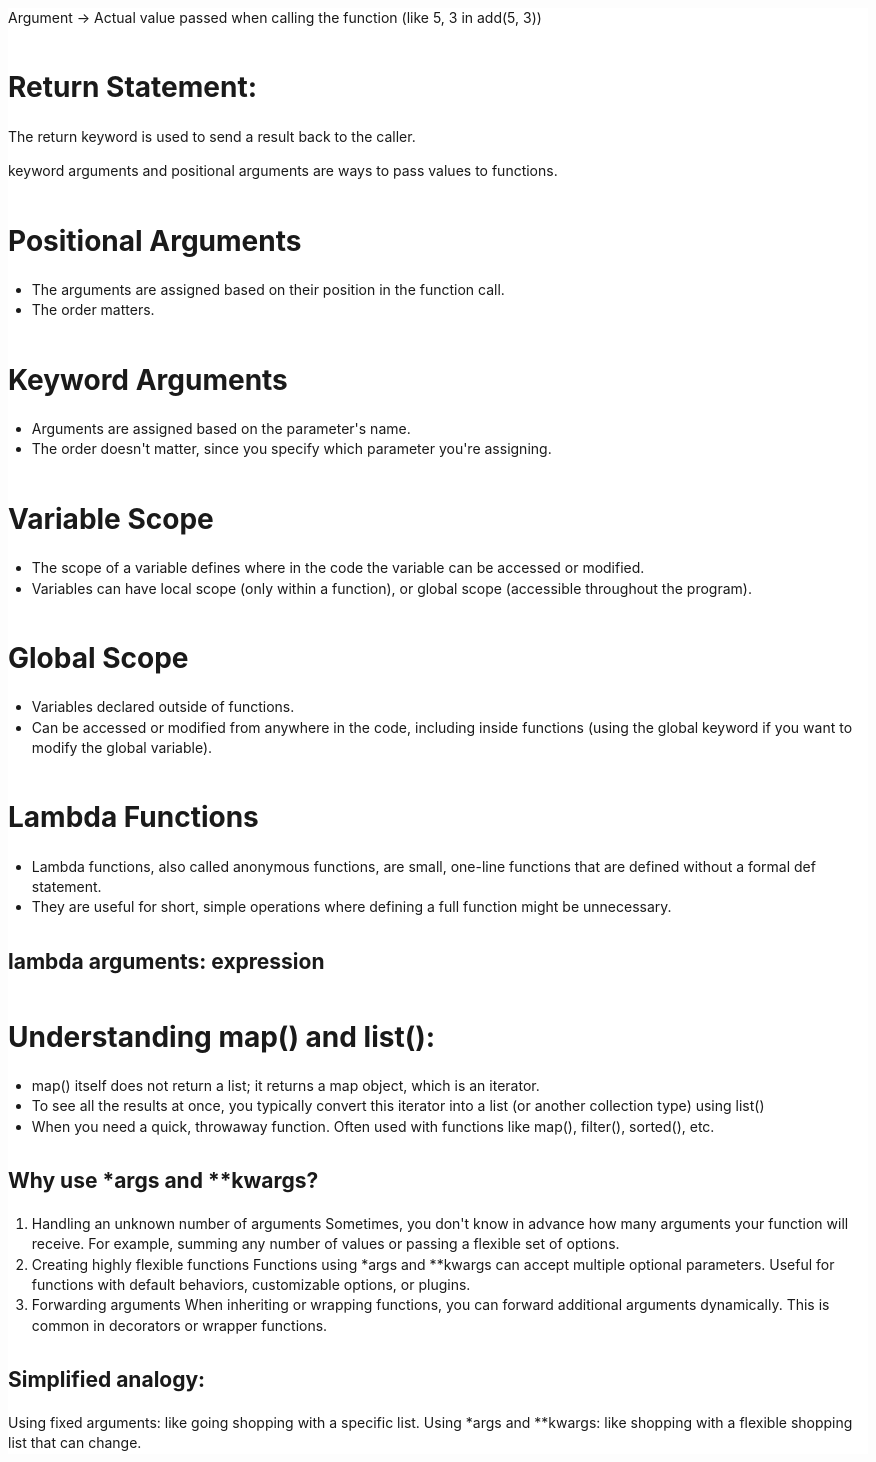 Argument → Actual value passed when calling the function
(like 5, 3 in add(5, 3))

# Return Statement:
The return keyword is used to send a result back to the caller.

keyword arguments and positional arguments are ways to pass values to functions.

# Positional Arguments
- The arguments are assigned based on their position in the function call.
- The order matters.
# Keyword Arguments
- Arguments are assigned based on the parameter's name.
- The order doesn't matter, since you specify which parameter you're assigning.

# Variable Scope
- The scope of a variable defines where in the code the variable can be accessed or modified.
- Variables can have local scope (only within a function), or global scope (accessible throughout the program).
# Global Scope
- Variables declared outside of functions.
- Can be accessed or modified from anywhere in the code, including inside functions (using the global keyword if you want to modify the global variable).

# Lambda Functions
- Lambda functions, also called anonymous functions, are small, one-line functions that are defined without a formal def statement.
- They are useful for short, simple operations where defining a full function might be unnecessary.
 ## lambda arguments: expression

# Understanding map() and list():
- map() itself does not return a list; it returns a map object, which is an iterator.
- To see all the results at once, you typically convert this iterator into a list (or another collection type) using list()
- When you need a quick, throwaway function.
Often used with functions like map(), filter(), sorted(), etc.

## Why use *args and **kwargs?
1. Handling an unknown number of arguments
Sometimes, you don't know in advance how many arguments your function will receive.
For example, summing any number of values or passing a flexible set of options.
2. Creating highly flexible functions
Functions using *args and **kwargs can accept multiple optional parameters.
Useful for functions with default behaviors, customizable options, or plugins.
3. Forwarding arguments
When inheriting or wrapping functions, you can forward additional arguments dynamically.
This is common in decorators or wrapper functions.
## Simplified analogy:
Using fixed arguments: like going shopping with a specific list.
Using *args and **kwargs: like shopping with a flexible shopping list that can change.
